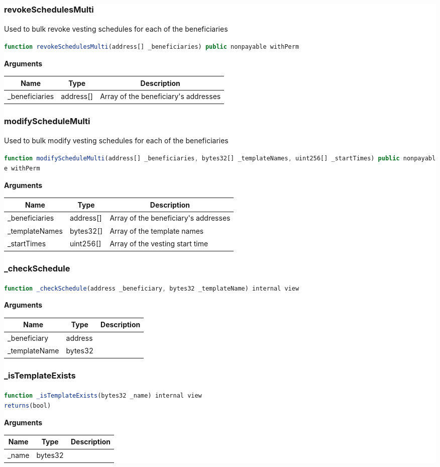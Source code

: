 ### revokeSchedulesMulti

Used to bulk revoke vesting schedules for each of the beneficiaries

```js
function revokeSchedulesMulti(address[] _beneficiaries) public nonpayable withPerm 
```

**Arguments**

| Name        | Type           | Description  |
| ------------- |------------- | -----|
| _beneficiaries | address[] | Array of the beneficiary's addresses | 

### modifyScheduleMulti

Used to bulk modify vesting schedules for each of the beneficiaries

```js
function modifyScheduleMulti(address[] _beneficiaries, bytes32[] _templateNames, uint256[] _startTimes) public nonpayable withPerm 
```

**Arguments**

| Name        | Type           | Description  |
| ------------- |------------- | -----|
| _beneficiaries | address[] | Array of the beneficiary's addresses | 
| _templateNames | bytes32[] | Array of the template names | 
| _startTimes | uint256[] | Array of the vesting start time | 

### _checkSchedule

```js
function _checkSchedule(address _beneficiary, bytes32 _templateName) internal view
```

**Arguments**

| Name        | Type           | Description  |
| ------------- |------------- | -----|
| _beneficiary | address |  | 
| _templateName | bytes32 |  | 

### _isTemplateExists

```js
function _isTemplateExists(bytes32 _name) internal view
returns(bool)
```

**Arguments**

| Name        | Type           | Description  |
| ------------- |------------- | -----|
| _name | bytes32 |  | 
